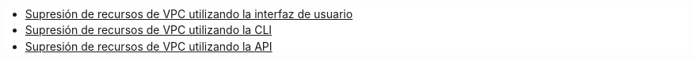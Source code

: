 -   [Supresión de recursos de VPC utilizando la interfaz de usuario](/docs/vpc-on-classic?topic=vpc-on-classic-deleting-using-console)
-   [Supresión de recursos de VPC utilizando la CLI](/docs/vpc-on-classic?topic=vpc-on-classic-deleting-using-cli)
-   [Supresión de recursos de VPC utilizando la API](/docs/vpc-on-classic?topic=vpc-on-classic-deleting-using-api)
